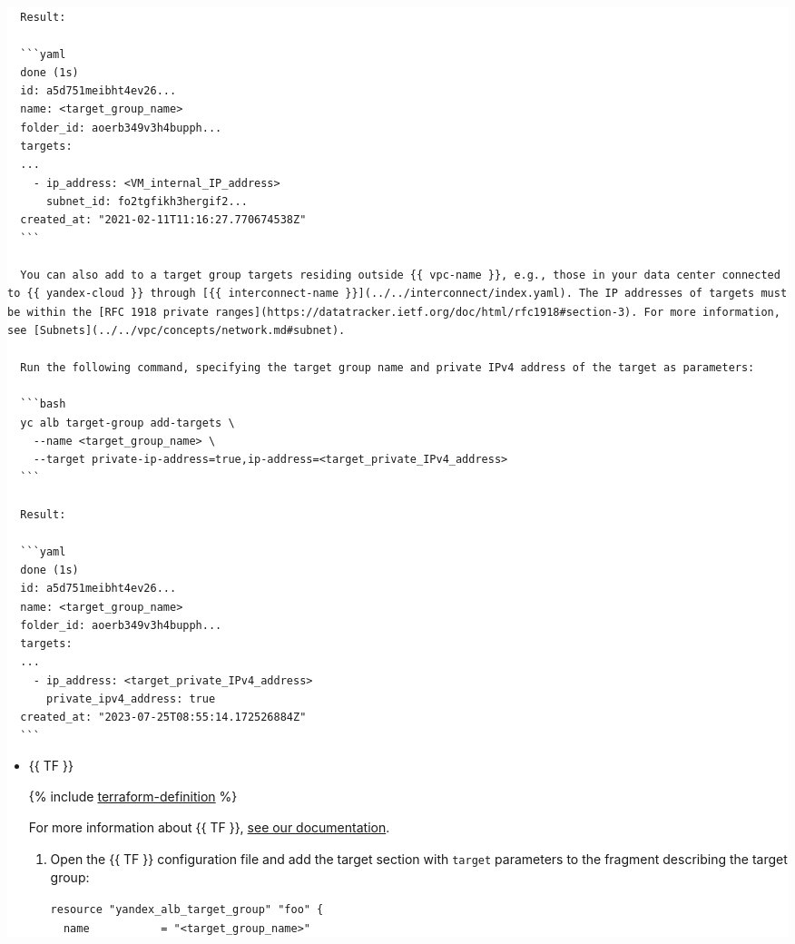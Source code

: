      Result:

      ```yaml
      done (1s)
      id: a5d751meibht4ev26...
      name: <target_group_name>
      folder_id: aoerb349v3h4bupph...
      targets:
      ...
        - ip_address: <VM_internal_IP_address>
          subnet_id: fo2tgfikh3hergif2...
      created_at: "2021-02-11T11:16:27.770674538Z"
      ```

      You can also add to a target group targets residing outside {{ vpc-name }}, e.g., those in your data center connected to {{ yandex-cloud }} through [{{ interconnect-name }}](../../interconnect/index.yaml). The IP addresses of targets must be within the [RFC 1918 private ranges](https://datatracker.ietf.org/doc/html/rfc1918#section-3). For more information, see [Subnets](../../vpc/concepts/network.md#subnet).

      Run the following command, specifying the target group name and private IPv4 address of the target as parameters:

      ```bash
      yc alb target-group add-targets \
        --name <target_group_name> \
        --target private-ip-address=true,ip-address=<target_private_IPv4_address>
      ```

      Result:

      ```yaml
      done (1s)
      id: a5d751meibht4ev26...
      name: <target_group_name>
      folder_id: aoerb349v3h4bupph...
      targets:
      ...
        - ip_address: <target_private_IPv4_address>
          private_ipv4_address: true
      created_at: "2023-07-25T08:55:14.172526884Z"
      ```

- {{ TF }}

   {% include [terraform-definition](../../_tutorials/terraform-definition.md) %}

   For more information about {{ TF }}, [see our documentation](../../tutorials/infrastructure-management/terraform-quickstart.md#install-terraform).
   1. Open the {{ TF }} configuration file and add the target section with `target` parameters to the fragment describing the target group:

      ```hcl
      resource "yandex_alb_target_group" "foo" {
        name           = "<target_group_name>"
